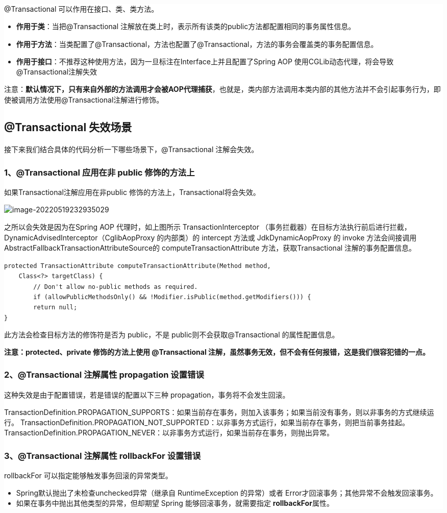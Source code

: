 @Transactional 可以作用在接口、类、类方法。

+ **作用于类**：当把@Transactional 注解放在类上时，表示所有该类的public方法都配置相同的事务属性信息。

+ **作用于方法**：当类配置了@Transactional，方法也配置了@Transactional，方法的事务会覆盖类的事务配置信息。

+ **作用于接口**：不推荐这种使用方法，因为一旦标注在Interface上并且配置了Spring AOP 使用CGLib动态代理，将会导致@Transactional注解失效

  

注意：**默认情况下，只有来自外部的方法调用才会被AOP代理捕获**，也就是，类内部方法调用本类内部的其他方法并不会引起事务行为，即使被调用方法使用@Transactional注解进行修饰。



## @Transactional 失效场景

接下来我们结合具体的代码分析一下哪些场景下，@Transactional 注解会失效。

### 1、@Transactional 应用在非 public 修饰的方法上

如果Transactional注解应用在非public 修饰的方法上，Transactional将会失效。



![image-20220519232935029](https://2021-joker.oss-cn-shanghai.aliyuncs.com/java_img/image-20220519232935029.png)





之所以会失效是因为在Spring AOP 代理时，如上图所示 TransactionInterceptor （事务拦截器）在目标方法执行前后进行拦截，DynamicAdvisedInterceptor（CglibAopProxy 的内部类）的 intercept 方法或 JdkDynamicAopProxy 的 invoke 方法会间接调用 AbstractFallbackTransactionAttributeSource的 computeTransactionAttribute 方法，获取Transactional 注解的事务配置信息。

```text
protected TransactionAttribute computeTransactionAttribute(Method method,
    Class<?> targetClass) {
        // Don't allow no-public methods as required.
        if (allowPublicMethodsOnly() && !Modifier.isPublic(method.getModifiers())) {
        return null;
}
```

此方法会检查目标方法的修饰符是否为 public，不是 public则不会获取@Transactional 的属性配置信息。

**注意：protected、private 修饰的方法上使用 @Transactional 注解，虽然事务无效，但不会有任何报错，这是我们很容犯错的一点。**

### 2、@Transactional 注解属性 propagation 设置错误

这种失效是由于配置错误，若是错误的配置以下三种 propagation，事务将不会发生回滚。

TransactionDefinition.PROPAGATION_SUPPORTS：如果当前存在事务，则加入该事务；如果当前没有事务，则以非事务的方式继续运行。 TransactionDefinition.PROPAGATION_NOT_SUPPORTED：以非事务方式运行，如果当前存在事务，则把当前事务挂起。 TransactionDefinition.PROPAGATION_NEVER：以非事务方式运行，如果当前存在事务，则抛出异常。

### 3、@Transactional 注解属性 rollbackFor 设置错误

rollbackFor 可以指定能够触发事务回滚的异常类型。

- Spring默认抛出了未检查unchecked异常（继承自 RuntimeException 的异常）或者 Error才回滚事务；其他异常不会触发回滚事务。
- 如果在事务中抛出其他类型的异常，但却期望 Spring 能够回滚事务，就需要指定 **rollbackFor**属性。
